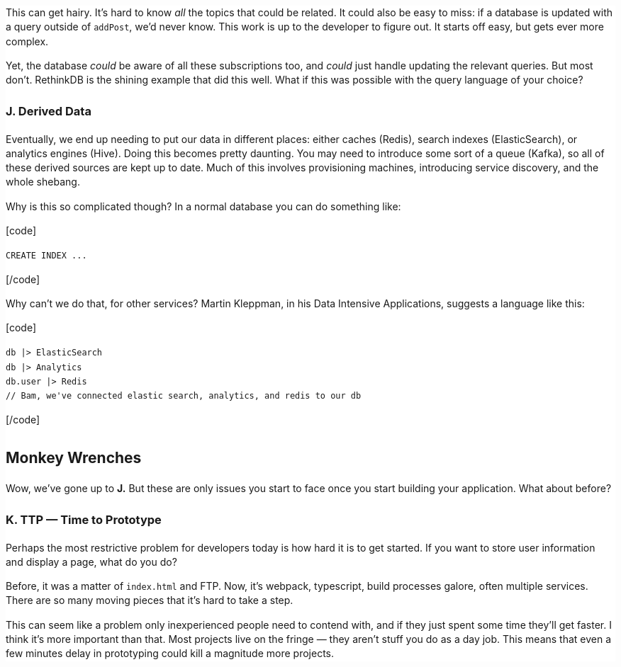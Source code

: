This can get hairy. It’s hard to know _all_ the topics that could be related.
It could also be easy to miss: if a database is updated with a query outside
of `addPost`, we’d never know. This work is up to the developer to figure out.
It starts off easy, but gets ever more complex.

Yet, the database _could_ be aware of all these subscriptions too, and _could_
just handle updating the relevant queries. But most don’t. RethinkDB is the
shining example that did this well. What if this was possible with the query
language of your choice?

### J. Derived Data

Eventually, we end up needing to put our data in different places: either
caches (Redis), search indexes (ElasticSearch), or analytics engines (Hive).
Doing this becomes pretty daunting. You may need to introduce some sort of a
queue (Kafka), so all of these derived sources are kept up to date. Much of
this involves provisioning machines, introducing service discovery, and the
whole shebang.

Why is this so complicated though? In a normal database you can do something
like:

[code]

    CREATE INDEX ...
[/code]

Why can’t we do that, for other services? Martin Kleppman, in his Data
Intensive Applications, suggests a language like this:

[code]

    db |> ElasticSearch
    db |> Analytics
    db.user |> Redis
    // Bam, we've connected elastic search, analytics, and redis to our db
[/code]

## Monkey Wrenches

Wow, we’ve gone up to **J.** But these are only issues you start to face once
you start building your application. What about before?

### K. TTP — Time to Prototype

Perhaps the most restrictive problem for developers today is how hard it is to
get started. If you want to store user information and display a page, what do
you do?

Before, it was a matter of `index.html` and FTP. Now, it’s webpack,
typescript, build processes galore, often multiple services. There are so many
moving pieces that it’s hard to take a step.

This can seem like a problem only inexperienced people need to contend with,
and if they just spent some time they’ll get faster. I think it’s more
important than that. Most projects live on the fringe — they aren’t stuff you
do as a day job. This means that even a few minutes delay in prototyping could
kill a magnitude more projects.
